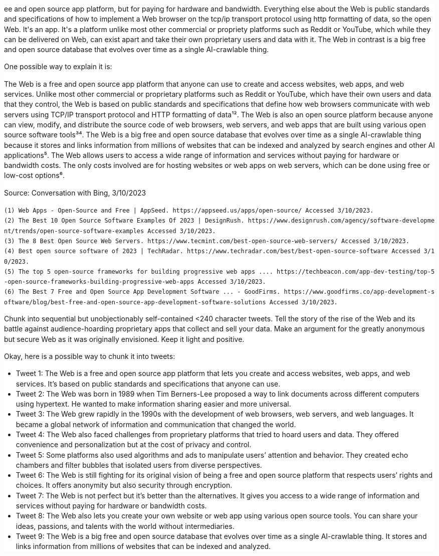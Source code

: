 ee and open source app platform, but for paying for hardware and bandwidth. Everything else about the Web is public standards and specifications of how to implement a Web browser on the tcp/ip transport protocol using http formatting of data, so the open Web. It's an app. It's a platform unlike most other commercial or propriety platforms such as Reddit or YouTube, which while they can be delivered on Web, can exist apart and take their own proprietary users and data with it. The Web in contrast is a big free and open source database that evolves over time as a single AI-crawlable thing.

One possible way to explain it is:

The Web is a free and open source app platform that anyone can use to create and access websites, web apps, and web services. Unlike most other commercial or proprietary platforms such as Reddit or YouTube, which have their own users and data that they control, the Web is based on public standards and specifications that define how web browsers communicate with web servers using TCP/IP transport protocol and HTTP formatting of data¹². The Web is also an open source platform because anyone can view, modify, and distribute the source code of web browsers, web servers, and web apps that are built using various open source software tools³⁴. The Web is a big free and open source database that evolves over time as a single AI-crawlable thing because it stores and links information from millions of websites that can be indexed and analyzed by search engines and other AI applications⁵. The Web allows users to access a wide range of information and services without paying for hardware or bandwidth costs. The only costs involved are for hosting websites or web apps on web servers, which can be done using free or low-cost options⁶.

Source: Conversation with Bing, 3/10/2023

    (1) Web Apps - Open-Source and Free | AppSeed. https://appseed.us/apps/open-source/ Accessed 3/10/2023.
    (2) The Best 10 Open Source Software Examples Of 2023 | DesignRush. https://www.designrush.com/agency/software-development/trends/open-source-software-examples Accessed 3/10/2023.
    (3) The 8 Best Open Source Web Servers. https://www.tecmint.com/best-open-source-web-servers/ Accessed 3/10/2023.
    (4) Best open source software of 2023 | TechRadar. https://www.techradar.com/best/best-open-source-software Accessed 3/10/2023.
    (5) The top 5 open-source frameworks for building progressive web apps .... https://techbeacon.com/app-dev-testing/top-5-open-source-frameworks-building-progressive-web-apps Accessed 3/10/2023.
    (6) The Best 7 Free and Open Source App Development Software ... - GoodFirms. https://www.goodfirms.co/app-development-software/blog/best-free-and-open-source-app-development-software-solutions Accessed 3/10/2023.

Chunk into sequential but unobjectionably self-contained <240 character tweets. Tell the story of the rise of the Web and its battle against audience-hoarding proprietary apps that collect and sell your data. Make an argument for the greatly anonymous but secure Web as it was originally envisioned. Keep it light and positive.


Okay, here is a possible way to chunk it into tweets:

- Tweet 1: The Web is a free and open source app platform that lets you create and access websites, web apps, and web services. It’s based on public standards and specifications that anyone can use.
- Tweet 2: The Web was born in 1989 when Tim Berners-Lee proposed a way to link documents across different computers using hypertext. He wanted to make information sharing easier and more universal.
- Tweet 3: The Web grew rapidly in the 1990s with the development of web browsers, web servers, and web languages. It became a global network of information and communication that changed the world.
- Tweet 4: The Web also faced challenges from proprietary platforms that tried to hoard users and data. They offered convenience and personalization but at the cost of privacy and control.
- Tweet 5: Some platforms also used algorithms and ads to manipulate users’ attention and behavior. They created echo chambers and filter bubbles that isolated users from diverse perspectives.
- Tweet 6: The Web is still fighting for its original vision of being a free and open source platform that respects users’ rights and choices. It offers anonymity but also security through encryption.
- Tweet 7: The Web is not perfect but it’s better than the alternatives. It gives you access to a wide range of information and services without paying for hardware or bandwidth costs.
- Tweet 8: The Web also lets you create your own website or web app using various open source tools. You can share your ideas, passions, and talents with the world without intermediaries.
- Tweet 9: The Web is a big free and open source database that evolves over time as a single AI-crawlable thing. It stores and links information from millions of websites that can be indexed and analyzed.